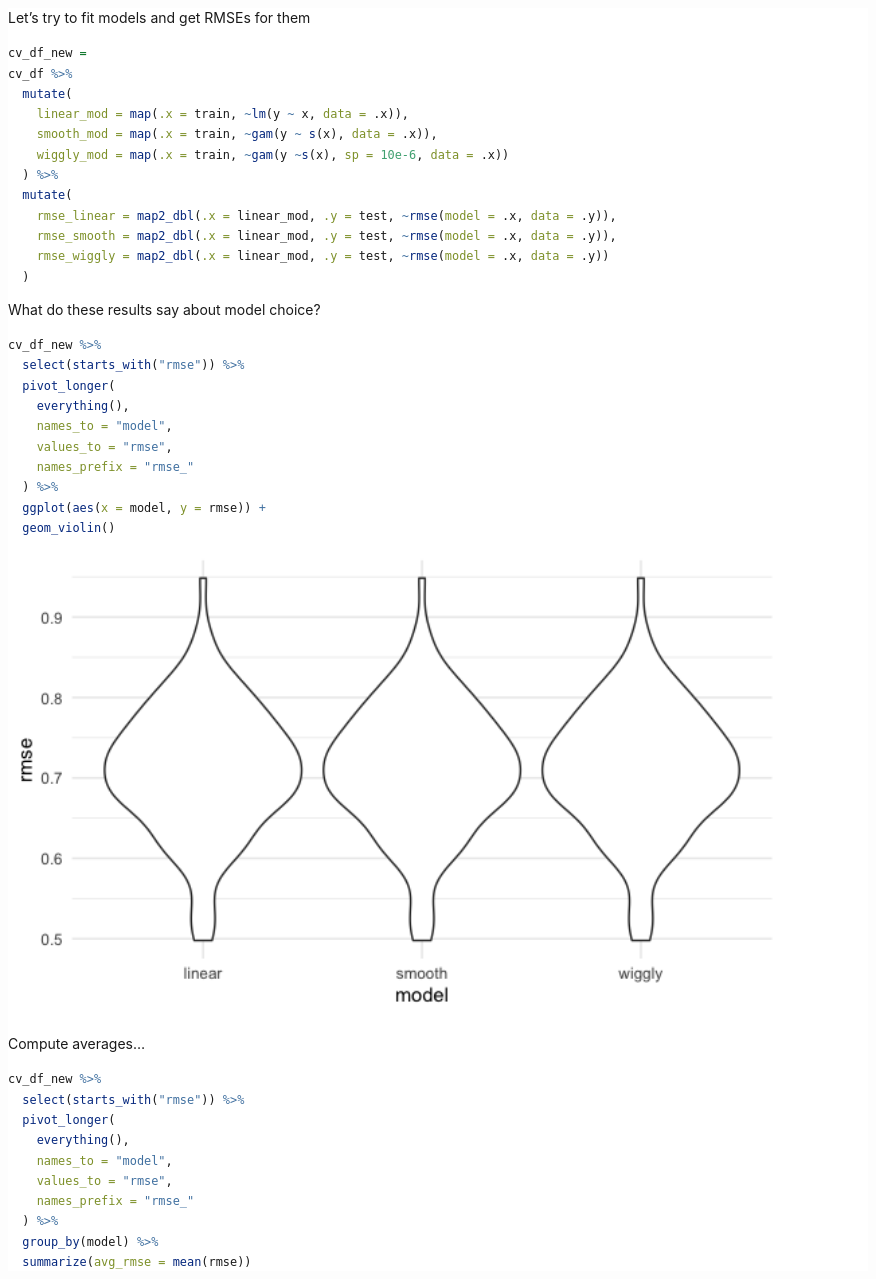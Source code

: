 Let’s try to fit models and get RMSEs for them

``` r
cv_df_new = 
cv_df %>% 
  mutate(
    linear_mod = map(.x = train, ~lm(y ~ x, data = .x)),
    smooth_mod = map(.x = train, ~gam(y ~ s(x), data = .x)),
    wiggly_mod = map(.x = train, ~gam(y ~s(x), sp = 10e-6, data = .x))
  ) %>% 
  mutate(
    rmse_linear = map2_dbl(.x = linear_mod, .y = test, ~rmse(model = .x, data = .y)),
    rmse_smooth = map2_dbl(.x = linear_mod, .y = test, ~rmse(model = .x, data = .y)),
    rmse_wiggly = map2_dbl(.x = linear_mod, .y = test, ~rmse(model = .x, data = .y))
  )
```

What do these results say about model choice?

``` r
cv_df_new %>% 
  select(starts_with("rmse")) %>% 
  pivot_longer(
    everything(),
    names_to = "model",
    values_to = "rmse",
    names_prefix = "rmse_"
  ) %>% 
  ggplot(aes(x = model, y = rmse)) +
  geom_violin()
```

<img src="Cross_validation_files/figure-gfm/unnamed-chunk-12-1.png" width="90%" />

Compute averages…

``` r
cv_df_new %>% 
  select(starts_with("rmse")) %>% 
  pivot_longer(
    everything(),
    names_to = "model",
    values_to = "rmse",
    names_prefix = "rmse_"
  ) %>% 
  group_by(model) %>% 
  summarize(avg_rmse = mean(rmse))
```
